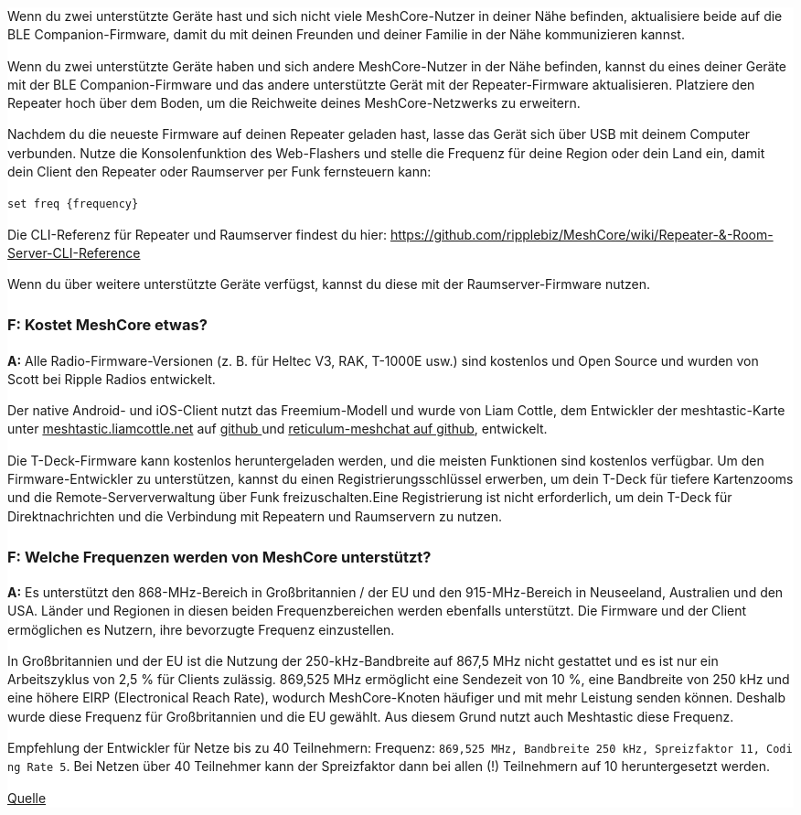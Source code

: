 Wenn du zwei unterstützte Geräte hast und sich nicht viele MeshCore-Nutzer in deiner Nähe befinden, aktualisiere beide auf die BLE Companion-Firmware, damit du mit deinen Freunden und deiner Familie in der Nähe kommunizieren kannst.

Wenn du zwei unterstützte Geräte haben und sich andere MeshCore-Nutzer in der Nähe befinden, kannst du eines deiner Geräte mit der BLE Companion-Firmware und das andere unterstützte Gerät mit der Repeater-Firmware aktualisieren. Platziere den Repeater hoch über dem Boden, um die Reichweite deines MeshCore-Netzwerks zu erweitern.

Nachdem du die neueste Firmware auf deinen Repeater geladen hast, lasse das Gerät sich über USB mit deinem Computer verbunden. Nutze die Konsolenfunktion des Web-Flashers und stelle die Frequenz für deine Region oder dein Land ein, damit dein Client den Repeater oder Raumserver per Funk fernsteuern kann:

`set freq {frequency}`

Die CLI-Referenz für Repeater und Raumserver findest du hier: https://github.com/ripplebiz/MeshCore/wiki/Repeater-&-Room-Server-CLI-Reference

Wenn du über weitere unterstützte Geräte verfügst, kannst du diese mit der Raumserver-Firmware nutzen.

### F: Kostet MeshCore etwas?

**A:** Alle Radio-Firmware-Versionen (z. B. für Heltec V3, RAK, T-1000E usw.) sind kostenlos und Open Source und wurden von Scott bei Ripple Radios entwickelt.

Der native Android- und iOS-Client nutzt das Freemium-Modell und wurde von Liam Cottle, dem Entwickler der meshtastic-Karte unter [meshtastic.liamcottle.net](https://meshtastic.liamcottle.net) auf [github ](https://github.com/liamcottle/meshtastic-map) und [reticulum-meshchat auf github](https://github.com/liamcottle/reticulum-meshchat), entwickelt.

Die T-Deck-Firmware kann kostenlos heruntergeladen werden, und die meisten Funktionen sind kostenlos verfügbar. Um den Firmware-Entwickler zu unterstützen, kannst du einen Registrierungsschlüssel erwerben, um dein T-Deck für tiefere Kartenzooms und die Remote-Serververwaltung über Funk freizuschalten.Eine Registrierung ist nicht erforderlich, um dein T-Deck für Direktnachrichten und die Verbindung mit Repeatern und Raumservern zu nutzen.

### F: Welche Frequenzen werden von MeshCore unterstützt?
**A:** Es unterstützt den 868-MHz-Bereich in Großbritannien / der EU und den 915-MHz-Bereich in Neuseeland, Australien und den USA. Länder und Regionen in diesen beiden Frequenzbereichen werden ebenfalls unterstützt. Die Firmware und der Client ermöglichen es Nutzern, ihre bevorzugte Frequenz einzustellen.

In Großbritannien und der EU ist die Nutzung der 250-kHz-Bandbreite auf 867,5 MHz nicht gestattet und es ist nur ein Arbeitszyklus von 2,5 % für Clients zulässig. 869,525 MHz ermöglicht eine Sendezeit von 10 %, eine Bandbreite von 250 kHz und eine höhere EIRP (Electronical Reach Rate), wodurch MeshCore-Knoten häufiger und mit mehr Leistung senden können. Deshalb wurde diese Frequenz für Großbritannien und die EU gewählt. Aus diesem Grund nutzt auch Meshtastic diese Frequenz. 

Empfehlung der Entwickler für Netze bis zu 40 Teilnehmern: 
Frequenz: `869,525 MHz, Bandbreite 250 kHz, Spreizfaktor 11, Coding Rate 5`. Bei Netzen über 40 Teilnehmer kann der Spreizfaktor dann bei allen (!) Teilnehmern auf 10 heruntergesetzt werden.

[Quelle](https://discord.com/channels/826570251612323860/1330643963501351004/1356540643853209641)
 